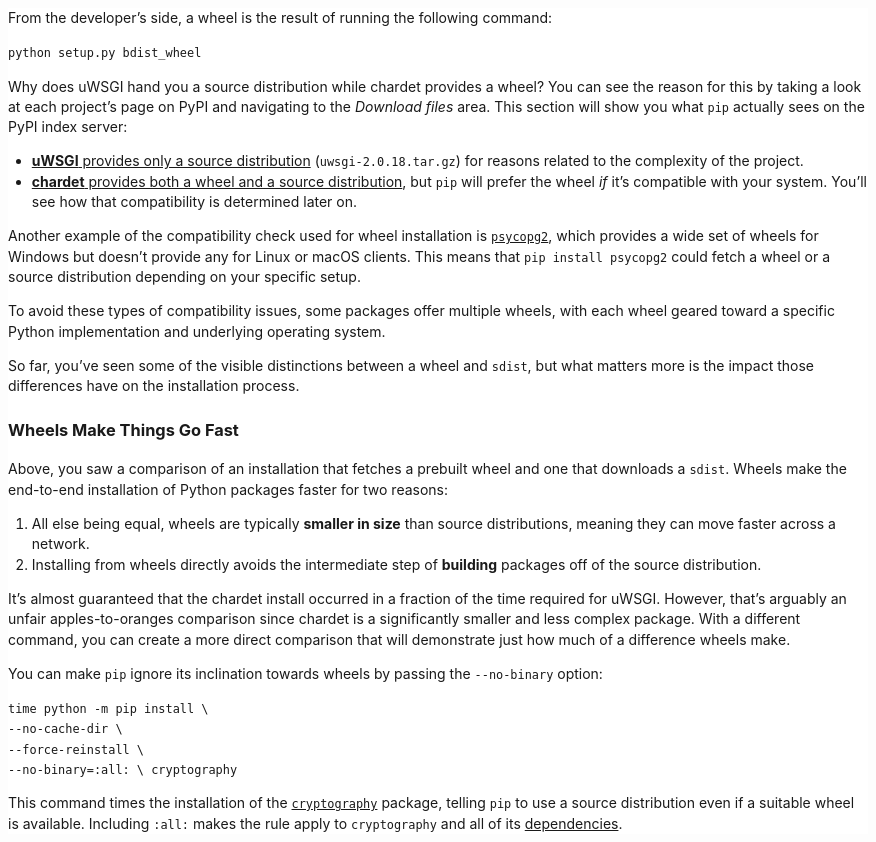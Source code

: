 From the developer’s side, a wheel is the result of running the following command:

```sh
python setup.py bdist_wheel
```

Why does uWSGI hand you a source distribution while chardet provides a wheel? You can see the reason for this by taking a look at each project’s page on PyPI and navigating to the *Download files* area. This section will show you what `pip` actually sees on the PyPI index server:

- [<FontIcon icon="iconfont icon-pypi"/>**uWSGI** provides only a source distribution](https://pypi.org/project/uWSGI/2.0.18/#files) (`uwsgi-2.0.18.tar.gz`) for reasons related to the complexity of the project.
- [<FontIcon icon="iconfont icon-pypi"/>**chardet** provides both a wheel and a source distribution](https://pypi.org/project/chardet/3.0.4/#files), but `pip` will prefer the wheel *if* it’s compatible with your system. You’ll see how that compatibility is determined later on.

Another example of the compatibility check used for wheel installation is [<FontIcon icon="iconfont icon-pypi"/>`psycopg2`](https://pypi.org/project/psycopg2/2.8.5/#files), which provides a wide set of wheels for Windows but doesn’t provide any for Linux or macOS clients. This means that `pip install psycopg2` could fetch a wheel or a source distribution depending on your specific setup.

To avoid these types of compatibility issues, some packages offer multiple wheels, with each wheel geared toward a specific Python implementation and underlying operating system.

So far, you’ve seen some of the visible distinctions between a wheel and `sdist`, but what matters more is the impact those differences have on the installation process.

### Wheels Make Things Go Fast

Above, you saw a comparison of an installation that fetches a prebuilt wheel and one that downloads a `sdist`. Wheels make the end-to-end installation of Python packages faster for two reasons:

1. All else being equal, wheels are typically **smaller in size** than source distributions, meaning they can move faster across a network.
2. Installing from wheels directly avoids the intermediate step of **building** packages off of the source distribution.

It’s almost guaranteed that the chardet install occurred in a fraction of the time required for uWSGI. However, that’s arguably an unfair apples-to-oranges comparison since chardet is a significantly smaller and less complex package. With a different command, you can create a more direct comparison that will demonstrate just how much of a difference wheels make.

You can make `pip` ignore its inclination towards wheels by passing the `--no-binary` option:

```sh{4}
time python -m pip install \
--no-cache-dir \
--force-reinstall \
--no-binary=:all: \ cryptography
```

This command times the installation of the [<FontIcon icon="iconfont icon-pypi"/>`cryptography`](https://pypi.org/project/cryptography/) package, telling `pip` to use a source distribution even if a suitable wheel is available. Including `:all:` makes the rule apply to `cryptography` and all of its [<FontIcon icon="fas fa-globe"/>dependencies](https://realpython.com/courses/managing-python-dependencies/).
